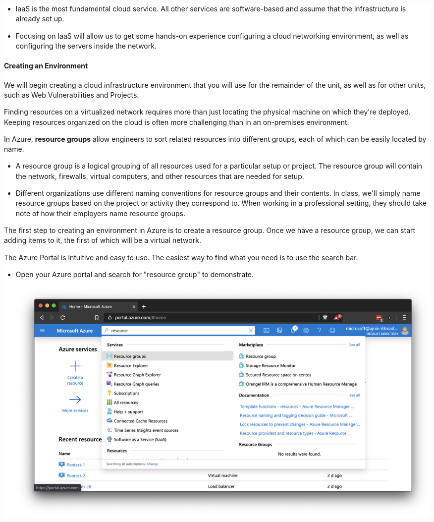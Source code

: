 - IaaS is the most fundamental cloud service. All other services are software-based and assume that the infrastructure is already set up.

- Focusing on IaaS will allow us to get some hands-on experience configuring a cloud networking environment, as well as configuring the servers inside the network.

#### Creating an Environment

We will begin creating a cloud infrastructure environment that you will use for the remainder of the unit, as well as for other units, such as Web Vulnerabilities and Projects.

Finding resources on a virtualized network requires more than just locating the physical machine on which they're deployed. Keeping resources organized on the cloud is often more challenging than in an on-premises environment.

In Azure, **resource groups** allow engineers to sort related resources into different groups, each of which can be easily located by name.

- A resource group is a logical grouping of all resources used for a particular setup or project. The resource group will contain the network, firewalls, virtual computers, and other resources that are needed for setup.

- Different organizations use different naming conventions for resource groups and their contents. In class, we'll simply name resource groups based on the project or activity they correspond to. When working in a professional setting, they should take note of how their employers name resource groups.

The first step to creating an environment in Azure is to create a resource group. Once we have a resource group, we can start adding items to it, the first of which will be a virtual network.

The Azure Portal is intuitive and easy to use. The easiest way to find what you need is to use the search bar.

- Open your Azure portal and search for "resource group" to demonstrate.

    ![](../1/Images/ResourceGroups/Search-resource.png)
